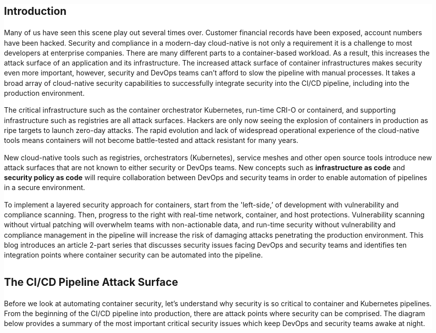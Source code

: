 ## Introduction


Many of us have seen this scene play out several times over.  Customer financial records have been exposed, account numbers have been hacked.  Security and compliance in a modern-day cloud-native is not only a requirement it is a challenge to most developers at enterprise companies.  There are many different parts to a container-based workload.  As a result, this increases the attack surface of an application and its infrastructure. The increased attack surface of container infrastructures makes security even more important, however, security and DevOps teams can’t afford to slow the pipeline with manual processes.  It takes a broad array of cloud-native security capabilities to successfully integrate security into the CI/CD pipeline, including into the production environment.

The critical infrastructure such as the container orchestrator Kubernetes, run-time CRI-O or containerd, and supporting infrastructure such as registries are all attack surfaces. Hackers are only now seeing the explosion of containers in production as ripe targets to launch zero-day attacks. The rapid evolution and lack of widespread operational experience of the cloud-native tools means containers will not become battle-tested and attack resistant for many years.

New cloud-native tools such as registries, orchestrators (Kubernetes), service meshes and other open source tools introduce new attack surfaces that are not known to either security or DevOps teams. New concepts such as **infrastructure as code** and **security policy as code** will require collaboration between DevOps and security teams in order to enable automation of pipelines in a secure environment. 

To implement a layered security approach for containers, start from the 'left-side,’ of development with vulnerability and compliance scanning. Then, progress to the right with real-time network, container, and host protections. Vulnerability scanning without virtual patching will overwhelm teams with non-actionable data, and run-time security without vulnerability and compliance management in the pipeline will increase the risk of damaging attacks penetrating the production environment.  This blog introduces an article 2-part series that discusses security issues facing DevOps and security teams and identifies ten integration points where container security can be automated into the pipeline.


## The CI/CD Pipeline Attack Surface

Before we look at automating container security, let’s understand why security is so critical to container and Kubernetes pipelines. From the beginning of the CI/CD pipeline into production, there are attack points where security can be comprised. The diagram below provides a summary of the most important critical security issues which keep DevOps and security teams awake at night.

